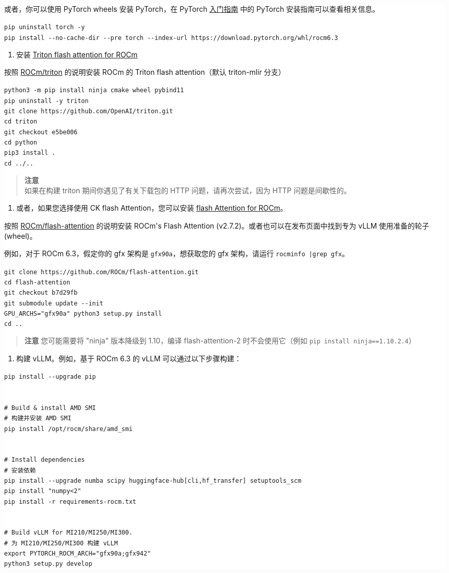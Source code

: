 
或者，你可以使用 PyTorch wheels 安装 PyTorch，在 PyTorch [入门指南](https://pytorch.org/get-started/locally/) 中的 PyTorch 安装指南可以查看相关信息。

```plain
pip uninstall torch -y
pip install --no-cache-dir --pre torch --index-url https://download.pytorch.org/whl/rocm6.3
```
1. 安装 [Triton flash attention for ROCm](https://github.com/ROCm/triton)


按照 [ROCm/triton](https://github.com/ROCm/triton/blob/triton-mlir/README.md) 的说明安装 ROCm 的 Triton flash attention（默认 triton-mlir 分支）

```plain
python3 -m pip install ninja cmake wheel pybind11
pip uninstall -y triton
git clone https://github.com/OpenAI/triton.git
cd triton
git checkout e5be006
cd python
pip3 install .
cd ../..
```


>**注意**  
>如果在构建 triton 期间你遇见了有关下载包的 HTTP 问题，请再次尝试，因为 HTTP 问题是间歇性的。
1. 或者，如果您选择使用 CK flash Attention，您可以安装 [flash Attention for ROCm](https://github.com/ROCm/flash-attention/tree/ck_tile)。

按照 [ROCm/flash-attention](https://github.com/ROCm/flash-attention/tree/ck_tile#amd-gpurocm-support) 的说明安装 ROCm's Flash Attention (v2.7.2)。或者也可以在发布页面中找到专为 vLLM 使用准备的轮子 (wheel)。


例如，对于 ROCm 6.3，假定你的 gfx 架构是 `gfx90a`，想获取您的 gfx 架构，请运行 `rocminfo |grep gfx`。

```plain
git clone https://github.com/ROCm/flash-attention.git
cd flash-attention
git checkout b7d29fb
git submodule update --init
GPU_ARCHS="gfx90a" python3 setup.py install
cd ..
```


>**注意**
>您可能需要将 "ninja" 版本降级到 1.10，编译 flash-attention-2 时不会使用它（例如 `pip install ninja==1.10.2.4`）  

1. 构建 vLLM。例如，基于 ROCm 6.3 的 vLLM 可以通过以下步骤构建：

```plain
pip install --upgrade pip


# Build & install AMD SMI
# 构建并安装 AMD SMI
pip install /opt/rocm/share/amd_smi


# Install dependencies
# 安装依赖
pip install --upgrade numba scipy huggingface-hub[cli,hf_transfer] setuptools_scm
pip install "numpy<2"
pip install -r requirements-rocm.txt


# Build vLLM for MI210/MI250/MI300.
# 为 MI210/MI250/MI300 构建 vLLM
export PYTORCH_ROCM_ARCH="gfx90a;gfx942"
python3 setup.py develop
```
